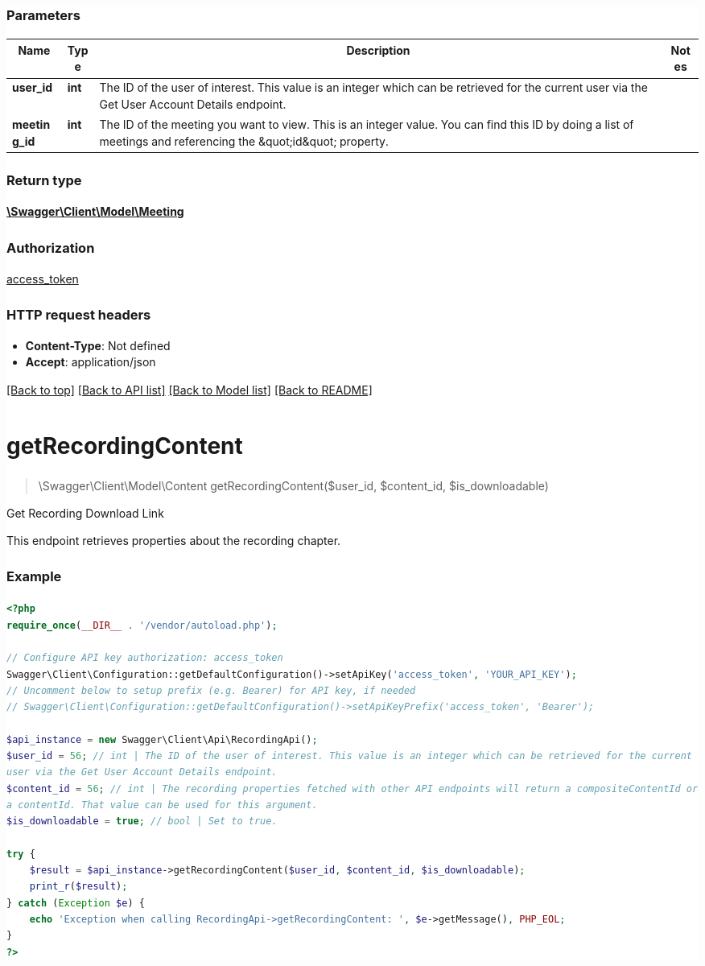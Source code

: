 ### Parameters

Name | Type | Description  | Notes
------------- | ------------- | ------------- | -------------
 **user_id** | **int**| The ID of the user of interest. This value is an integer which can be retrieved for the current user via the Get User Account Details endpoint. |
 **meeting_id** | **int**| The ID of the meeting you want to view. This is an integer value. You can find this ID by doing a list of meetings and referencing the \&quot;id\&quot; property. |

### Return type

[**\Swagger\Client\Model\Meeting**](../Model/Meeting.md)

### Authorization

[access_token](../../README.md#access_token)

### HTTP request headers

 - **Content-Type**: Not defined
 - **Accept**: application/json

[[Back to top]](#) [[Back to API list]](../../README.md#documentation-for-api-endpoints) [[Back to Model list]](../../README.md#documentation-for-models) [[Back to README]](../../README.md)

# **getRecordingContent**
> \Swagger\Client\Model\Content getRecordingContent($user_id, $content_id, $is_downloadable)

Get Recording Download Link

This endpoint retrieves properties about the recording chapter.

### Example
```php
<?php
require_once(__DIR__ . '/vendor/autoload.php');

// Configure API key authorization: access_token
Swagger\Client\Configuration::getDefaultConfiguration()->setApiKey('access_token', 'YOUR_API_KEY');
// Uncomment below to setup prefix (e.g. Bearer) for API key, if needed
// Swagger\Client\Configuration::getDefaultConfiguration()->setApiKeyPrefix('access_token', 'Bearer');

$api_instance = new Swagger\Client\Api\RecordingApi();
$user_id = 56; // int | The ID of the user of interest. This value is an integer which can be retrieved for the current user via the Get User Account Details endpoint.
$content_id = 56; // int | The recording properties fetched with other API endpoints will return a compositeContentId or a contentId. That value can be used for this argument.
$is_downloadable = true; // bool | Set to true.

try {
    $result = $api_instance->getRecordingContent($user_id, $content_id, $is_downloadable);
    print_r($result);
} catch (Exception $e) {
    echo 'Exception when calling RecordingApi->getRecordingContent: ', $e->getMessage(), PHP_EOL;
}
?>
```
